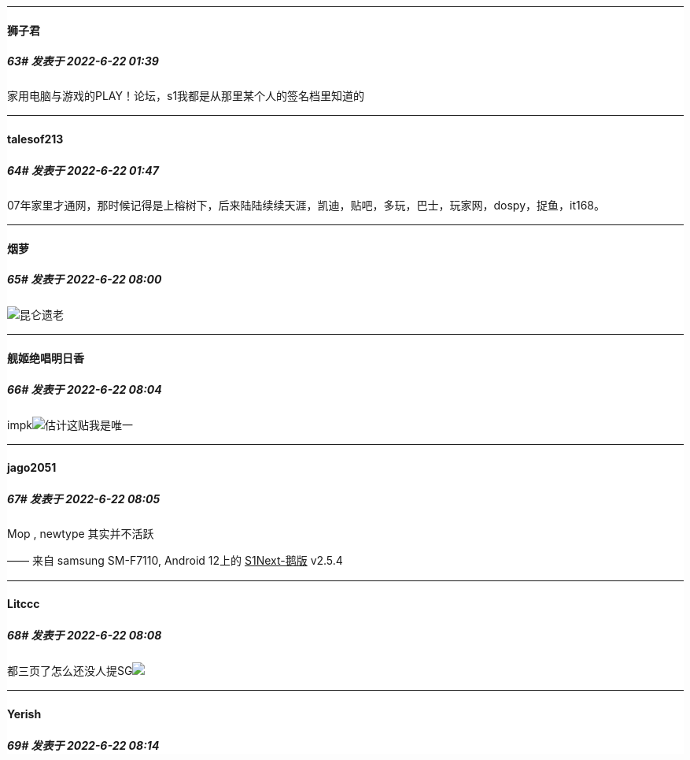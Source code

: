 *****

####  狮子君  
##### 63#       发表于 2022-6-22 01:39

家用电脑与游戏的PLAY！论坛，s1我都是从那里某个人的签名档里知道的



*****

####  talesof213  
##### 64#       发表于 2022-6-22 01:47

07年家里才通网，那时候记得是上榕树下，后来陆陆续续天涯，凯迪，贴吧，多玩，巴士，玩家网，dospy，捉鱼，it168。



*****

####  烟萝  
##### 65#       发表于 2022-6-22 08:00

<img src="https://static.saraba1st.com/image/smiley/face2017/067.png" referrerpolicy="no-referrer">昆仑遗老



*****

####  舰姬绝唱明日香  
##### 66#       发表于 2022-6-22 08:04

impk<img src="https://static.saraba1st.com/image/smiley/face2017/067.png" referrerpolicy="no-referrer">估计这贴我是唯一

*****

####  jago2051  
##### 67#       发表于 2022-6-22 08:05

Mop , newtype
其实并不活跃

—— 来自 samsung SM-F7110, Android 12上的 [S1Next-鹅版](https://github.com/ykrank/S1-Next/releases) v2.5.4

*****

####  Litccc  
##### 68#       发表于 2022-6-22 08:08

都三页了怎么还没人提SG<img src="https://static.saraba1st.com/image/smiley/face2017/067.png" referrerpolicy="no-referrer">



*****

####  Yerish  
##### 69#       发表于 2022-6-22 08:14

